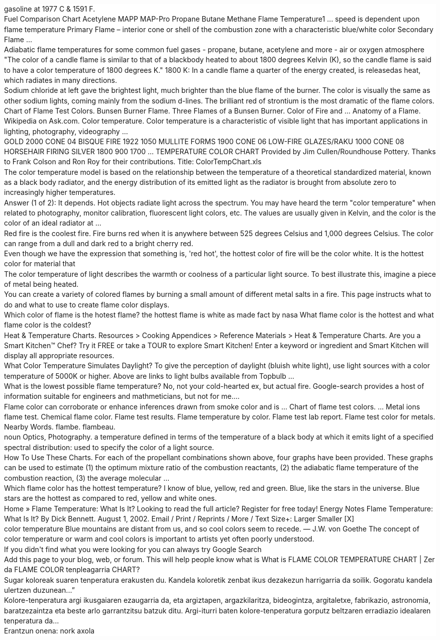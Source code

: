 gasoline at 1977 C & 1591 F.<br/>Fuel Comparison Chart Acetylene MAPP MAP-Pro Propane Butane Methane Flame Temperature1 ... speed is dependent upon flame temperature Primary Flame – interior cone or shell of the combustion zone with a characteristic blue/white color Secondary Flame ...<br/>Adiabatic flame temperatures for some common fuel gases - propane, butane, acetylene and more - air or oxygen atmosphere<br/>"The color of a candle flame is similar to that of a blackbody heated to about 1800 degrees Kelvin (K), so the candle flame is said to have a color temperature of 1800 degrees K." 1800 K: In a candle flame a quarter of the energy created, is releasedas heat, which radiates in many directions.<br/>Sodium chloride at left gave the brightest light, much brighter than the blue flame of the burner. The color is visually the same as other sodium lights, coming mainly from the sodium d-lines. The brilliant red of strontium is the most dramatic of the flame colors.<br/>Chart of Flame Test Colors. Bunsen Burner Flame. Three Flames of a Bunsen Burner. Color of Fire and ... Anatomy of a Flame. Wikipedia on Ask.com. Color temperature. Color temperature is a characteristic of visible light that has important applications in lighting, photography, videography ...<br/>GOLD 2000 CONE 04 BISQUE FIRE 1922 1050 MULLITE FORMS 1900 CONE 06 LOW-FIRE GLAZES/RAKU 1000 CONE 08 HORSEHAIR FIRING SILVER 1800 900 1700 ... TEMPERATURE COLOR CHART Provided by Jim Cullen/Roundhouse Pottery. Thanks to Frank Colson and Ron Roy for their contributions. Title: ColorTempChart.xls<br/>The color temperature model is based on the relationship between the temperature of a theoretical standardized material, known as a black body radiator, and the energy distribution of its emitted light as the radiator is brought from absolute zero to increasingly higher temperatures.<br/>Answer (1 of 2): It depends. Hot objects radiate light across the spectrum. You may have heard the term "color temperature" when related to photography, monitor calibration, fluorescent light colors, etc. The values are usually given in Kelvin, and the color is the color of an ideal radiator at ...<br/>Red fire is the coolest fire. Fire burns red when it is anywhere between 525 degrees Celsius and 1,000 degrees Celsius. The color can range from a dull and dark red to a bright cherry red.<br/>Even though we have the expression that something is, 'red hot', the hottest color of fire will be the color white. It is the hottest color for material that<br/>The color temperature of light describes the warmth or coolness of a particular light source. To best illustrate this, imagine a piece of metal being heated.<br/>You can create a variety of colored flames by burning a small amount of different metal salts in a fire. This page instructs what to do and what to use to create flame color displays.<br/>Which color of flame is the hotest flame? the hottest flame is white as made fact by nasa What flame color is the hottest and what flame color is the coldest?<br/>Heat & Temperature Charts. Resources > Cooking Appendices > Reference Materials > Heat & Temperature Charts. Are you a Smart Kitchen™ Chef? Try it FREE or take a TOUR to explore Smart Kitchen! Enter a keyword or ingredient and Smart Kitchen will display all appropriate resources.<br/>What Color Temperature Simulates Daylight? To give the perception of daylight (bluish white light), use light sources with a color temperature of 5000K or higher. Above are links to light bulbs available from Topbulb ...<br/>What is the lowest possible flame temperature? No, not your cold-hearted ex, but actual fire. Google-search provides a host of information suitable for engineers and mathmeticians, but not for me....<br/>Flame color can corroborate or enhance inferences drawn from smoke color and is ... Chart of flame test colors. ... Metal ions flame test. Chemical flame color. Flame test results. Flame temperature by color. Flame test lab report. Flame test color for metals. Nearby Words. flambe. flambeau.<br/>noun Optics, Photography. a temperature defined in terms of the temperature of a black body at which it emits light of a specified spectral distribution: used to specify the color of a light source.<br/>How To Use These Charts. For each of the propellant combinations shown above, four graphs have been provided. These graphs can be used to estimate (1) the optimum mixture ratio of the combustion reactants, (2) the adiabatic flame temperature of the combustion reaction, (3) the average molecular ...<br/>Which flame color has the hottest temperature? I know of blue, yellow, red and green. Blue, like the stars in the universe. Blue stars are the hottest as compared to red, yellow and white ones.<br/>Home » Flame Temperature: What Is It? Looking to read the full article? Register for free today! Energy Notes Flame Temperature: What Is It? By Dick Bennett. August 1, 2002. Email / Print / Reprints / More / Text Size+: Larger Smaller [X]<br/>color temperature Blue mountains are distant from us, and so cool colors seem to recede. — J.W. von Goethe The concept of color temperature or warm and cool colors is important to artists yet often poorly understood.<br/>If you didn't find what you were looking for you can always try Google Search<br/>Add this page to your blog, web, or forum. This will help people know what is What is FLAME COLOR TEMPERATURE CHART | Zer da FLAME COLOR tenpleagarria CHART?<br/>Sugar koloreak suaren tenperatura erakusten du. Kandela koloretik zenbat ikus dezakezun harrigarria da soilik. Gogoratu kandela ulertzen duzunean...”<br/>Kolore-tenperatura argi ikusgaiaren ezaugarria da, eta argiztapen, argazkilaritza, bideogintza, argitaletxe, fabrikazio, astronomia, baratzezaintza eta beste arlo garrantzitsu batzuk ditu. Argi-iturri baten kolore-tenperatura gorputz beltzaren erradiazio idealaren tenperatura da...<br/>Erantzun onena: nork axola
